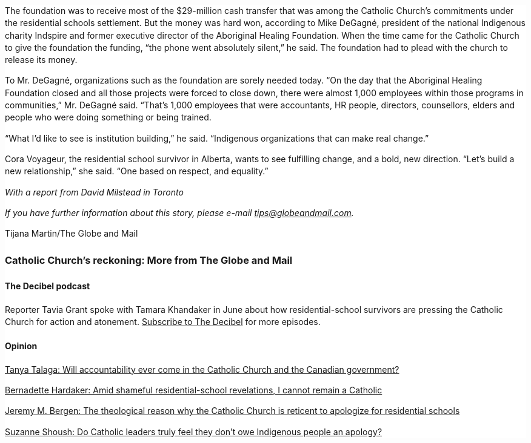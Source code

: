 The foundation was to receive most of the $29-million cash transfer that was among the Catholic Church’s commitments under the residential schools settlement. But the money was hard won, according to Mike DeGagné, president of the national Indigenous charity Indspire and former executive director of the Aboriginal Healing Foundation. When the time came for the Catholic Church to give the foundation the funding, “the phone went absolutely silent,” he said. The foundation had to plead with the church to release its money.

To Mr. DeGagné, organizations such as the foundation are sorely needed today. “On the day that the Aboriginal Healing Foundation closed and all those projects were forced to close down, there were almost 1,000 employees within those programs in communities,” Mr. DeGagné said. “That’s 1,000 employees that were accountants, HR people, directors, counsellors, elders and people who were doing something or being trained.

“What I’d like to see is institution building,” he said. “Indigenous organizations that can make real change.”

Cora Voyageur, the residential school survivor in Alberta, wants to see fulfilling change, and a bold, new direction. “Let’s build a new relationship,” she said. “One based on respect, and equality.”

_With a report from David Milstead in Toronto_

_If you have further information about this story, please e-mail_ [_tips@globeandmail.com_](mailto:tips@globeandmail.com)_._

Tijana Martin/The Globe and Mail

### Catholic Church’s reckoning: More from The Globe and Mail

#### The Decibel podcast

Reporter Tavia Grant spoke with Tamara Khandaker in June about how residential-school survivors are pressing the Catholic Church for action and atonement. [Subscribe to The Decibel](https://www.theglobeandmail.com/podcasts/the-decibel/) for more episodes.

#### Opinion

[Tanya Talaga: Will accountability ever come in the Catholic Church and the Canadian government?](https://www.theglobeandmail.com/opinion/article-will-accountability-ever-come-in-the-catholic-church-and-the-canadian/)

[Bernadette Hardaker: Amid shameful residential-school revelations, I cannot remain a Catholic](https://www.theglobeandmail.com/opinion/article-amid-shameful-residential-school-revelations-i-cannot-remain-a/)

[Jeremy M. Bergen: The theological reason why the Catholic Church is reticent to apologize for residential schools](https://www.theglobeandmail.com/opinion/article-the-theological-reason-why-the-catholic-church-is-reticent-to/)

[Suzanne Shoush: Do Catholic leaders truly feel they don’t owe Indigenous people an apology?](https://www.theglobeandmail.com/opinion/article-do-catholic-leaders-truly-feel-they-dont-owe-indigenous-people-an/)
